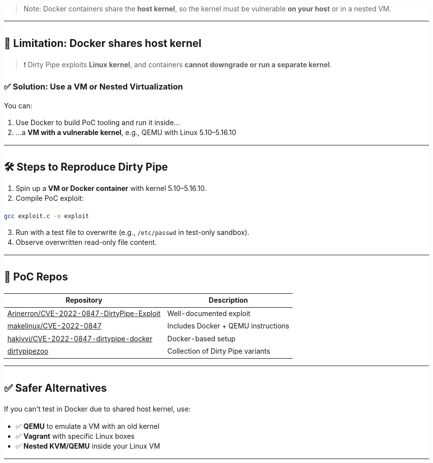 > Note: Docker containers share the **host kernel**, so the kernel must be vulnerable **on your host** or in a nested VM.

---

## 🚫 Limitation: Docker shares host kernel

> ❗ Dirty Pipe exploits **Linux kernel**, and containers **cannot downgrade or run a separate kernel**.

### ✅ Solution: Use a VM or Nested Virtualization

You can:

1. Use Docker to build PoC tooling and run it inside...
2. ...a **VM with a vulnerable kernel**, e.g., QEMU with Linux 5.10–5.16.10

---

## 🛠️ Steps to Reproduce Dirty Pipe

1. Spin up a **VM or Docker container** with kernel 5.10–5.16.10.
2. Compile PoC exploit:

```bash
gcc exploit.c -o exploit
```

3. Run with a test file to overwrite (e.g., `/etc/passwd` in test-only sandbox).
4. Observe overwritten read-only file content.

---

## 🧪 PoC Repos

| Repository                                                                                                | Description                         |
| --------------------------------------------------------------------------------------------------------- | ----------------------------------- |
| [Arinerron/CVE-2022-0847-DirtyPipe-Exploit](https://github.com/Arinerron/CVE-2022-0847-DirtyPipe-Exploit) | Well-documented exploit             |
| [makelinux/CVE-2022-0847](https://github.com/makelinux/CVE-2022-0847)                                     | Includes Docker + QEMU instructions |
| [hakivvi/CVE-2022-0847-dirtypipe-docker](https://github.com/hakivvi/CVE-2022-0847-dirtypipe-docker)       | Docker-based setup                  |
| [dirtypipezoo](https://github.com/knavesec/dirtypipezoo)                                                  | Collection of Dirty Pipe variants   |

---

## ✅ Safer Alternatives

If you can't test in Docker due to shared host kernel, use:

* ✅ **QEMU** to emulate a VM with an old kernel
* ✅ **Vagrant** with specific Linux boxes
* ✅ **Nested KVM/QEMU** inside your Linux VM

---